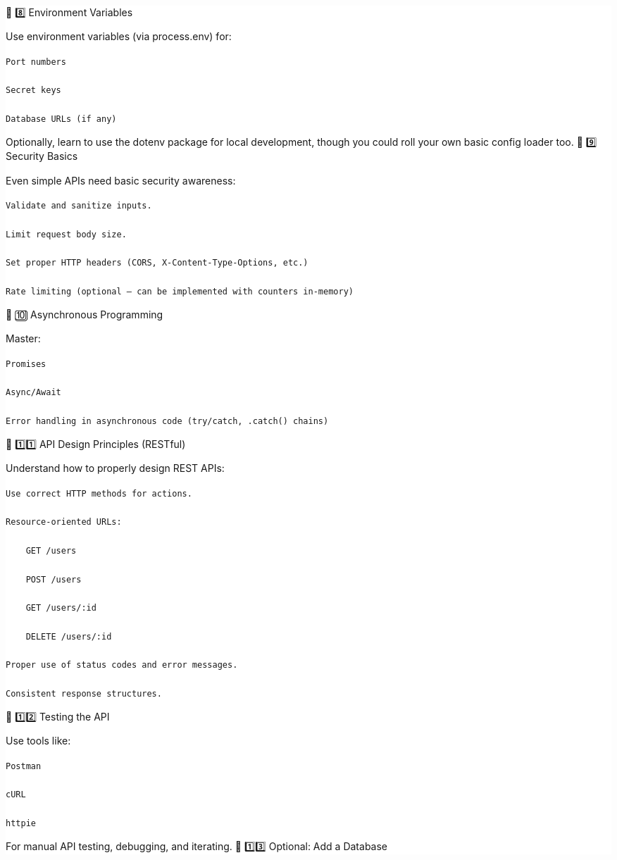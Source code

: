 📌 8️⃣ Environment Variables

Use environment variables (via process.env) for:

    Port numbers

    Secret keys

    Database URLs (if any)

Optionally, learn to use the dotenv package for local development, though you could roll your own basic config loader too.
📌 9️⃣ Security Basics

Even simple APIs need basic security awareness:

    Validate and sanitize inputs.

    Limit request body size.

    Set proper HTTP headers (CORS, X-Content-Type-Options, etc.)

    Rate limiting (optional — can be implemented with counters in-memory)

📌 🔟 Asynchronous Programming

Master:

    Promises

    Async/Await

    Error handling in asynchronous code (try/catch, .catch() chains)

📌 1️⃣1️⃣ API Design Principles (RESTful)

Understand how to properly design REST APIs:

    Use correct HTTP methods for actions.

    Resource-oriented URLs:

        GET /users

        POST /users

        GET /users/:id

        DELETE /users/:id

    Proper use of status codes and error messages.

    Consistent response structures.

📌 1️⃣2️⃣ Testing the API

Use tools like:

    Postman

    cURL

    httpie

For manual API testing, debugging, and iterating.
📌 1️⃣3️⃣ Optional: Add a Database
